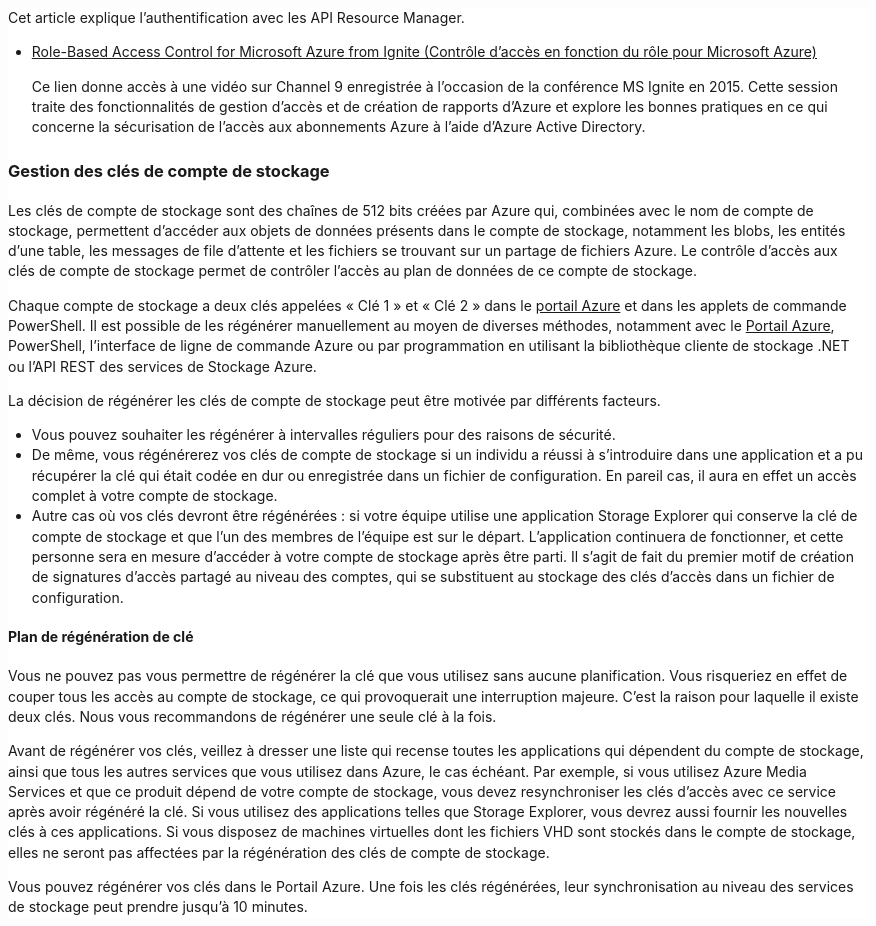   Cet article explique l’authentification avec les API Resource Manager.
* [Role-Based Access Control for Microsoft Azure from Ignite (Contrôle d’accès en fonction du rôle pour Microsoft Azure)](https://channel9.msdn.com/events/Ignite/2015/BRK2707)

  Ce lien donne accès à une vidéo sur Channel 9 enregistrée à l’occasion de la conférence MS Ignite en 2015. Cette session traite des fonctionnalités de gestion d’accès et de création de rapports d’Azure et explore les bonnes pratiques en ce qui concerne la sécurisation de l’accès aux abonnements Azure à l’aide d’Azure Active Directory.

### <a name="managing-your-storage-account-keys"></a>Gestion des clés de compte de stockage
Les clés de compte de stockage sont des chaînes de 512 bits créées par Azure qui, combinées avec le nom de compte de stockage, permettent d’accéder aux objets de données présents dans le compte de stockage, notamment les blobs, les entités d’une table, les messages de file d’attente et les fichiers se trouvant sur un partage de fichiers Azure. Le contrôle d’accès aux clés de compte de stockage permet de contrôler l’accès au plan de données de ce compte de stockage.

Chaque compte de stockage a deux clés appelées « Clé 1 » et « Clé 2 » dans le [portail Azure](https://portal.azure.com/) et dans les applets de commande PowerShell. Il est possible de les régénérer manuellement au moyen de diverses méthodes, notamment avec le [Portail Azure](https://portal.azure.com/), PowerShell, l’interface de ligne de commande Azure ou par programmation en utilisant la bibliothèque cliente de stockage .NET ou l’API REST des services de Stockage Azure.

La décision de régénérer les clés de compte de stockage peut être motivée par différents facteurs.

* Vous pouvez souhaiter les régénérer à intervalles réguliers pour des raisons de sécurité.
* De même, vous régénérerez vos clés de compte de stockage si un individu a réussi à s’introduire dans une application et a pu récupérer la clé qui était codée en dur ou enregistrée dans un fichier de configuration. En pareil cas, il aura en effet un accès complet à votre compte de stockage.
* Autre cas où vos clés devront être régénérées : si votre équipe utilise une application Storage Explorer qui conserve la clé de compte de stockage et que l’un des membres de l’équipe est sur le départ. L’application continuera de fonctionner, et cette personne sera en mesure d’accéder à votre compte de stockage après être parti. Il s’agit de fait du premier motif de création de signatures d’accès partagé au niveau des comptes, qui se substituent au stockage des clés d’accès dans un fichier de configuration.

#### <a name="key-regeneration-plan"></a>Plan de régénération de clé
Vous ne pouvez pas vous permettre de régénérer la clé que vous utilisez sans aucune planification. Vous risqueriez en effet de couper tous les accès au compte de stockage, ce qui provoquerait une interruption majeure. C’est la raison pour laquelle il existe deux clés. Nous vous recommandons de régénérer une seule clé à la fois.

Avant de régénérer vos clés, veillez à dresser une liste qui recense toutes les applications qui dépendent du compte de stockage, ainsi que tous les autres services que vous utilisez dans Azure, le cas échéant. Par exemple, si vous utilisez Azure Media Services et que ce produit dépend de votre compte de stockage, vous devez resynchroniser les clés d’accès avec ce service après avoir régénéré la clé. Si vous utilisez des applications telles que Storage Explorer, vous devrez aussi fournir les nouvelles clés à ces applications. Si vous disposez de machines virtuelles dont les fichiers VHD sont stockés dans le compte de stockage, elles ne seront pas affectées par la régénération des clés de compte de stockage.

Vous pouvez régénérer vos clés dans le Portail Azure. Une fois les clés régénérées, leur synchronisation au niveau des services de stockage peut prendre jusqu’à 10 minutes.
